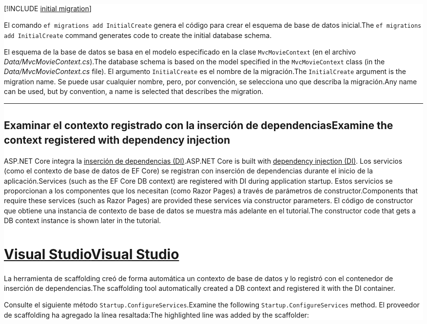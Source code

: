 [!INCLUDE [initial migration](~/includes/RP/model3.md)]

<span data-ttu-id="0d5c4-345">El comando `ef migrations add InitialCreate` genera el código para crear el esquema de base de datos inicial.</span><span class="sxs-lookup"><span data-stu-id="0d5c4-345">The `ef migrations add InitialCreate` command generates code to create the initial database schema.</span></span>

<span data-ttu-id="0d5c4-346">El esquema de la base de datos se basa en el modelo especificado en la clase `MvcMovieContext` (en el archivo *Data/MvcMovieContext.cs*).</span><span class="sxs-lookup"><span data-stu-id="0d5c4-346">The database schema is based on the model specified in the `MvcMovieContext` class (in the *Data/MvcMovieContext.cs* file).</span></span> <span data-ttu-id="0d5c4-347">El argumento `InitialCreate` es el nombre de la migración.</span><span class="sxs-lookup"><span data-stu-id="0d5c4-347">The `InitialCreate` argument is the migration name.</span></span> <span data-ttu-id="0d5c4-348">Se puede usar cualquier nombre, pero, por convención, se selecciona uno que describa la migración.</span><span class="sxs-lookup"><span data-stu-id="0d5c4-348">Any name can be used, but by convention, a name is selected that describes the migration.</span></span>

---

## <a name="examine-the-context-registered-with-dependency-injection"></a><span data-ttu-id="0d5c4-349">Examinar el contexto registrado con la inserción de dependencias</span><span class="sxs-lookup"><span data-stu-id="0d5c4-349">Examine the context registered with dependency injection</span></span>

<span data-ttu-id="0d5c4-350">ASP.NET Core integra la [inserción de dependencias (DI)](xref:fundamentals/dependency-injection).</span><span class="sxs-lookup"><span data-stu-id="0d5c4-350">ASP.NET Core is built with [dependency injection (DI)](xref:fundamentals/dependency-injection).</span></span> <span data-ttu-id="0d5c4-351">Los servicios (como el contexto de base de datos de EF Core) se registran con inserción de dependencias durante el inicio de la aplicación.</span><span class="sxs-lookup"><span data-stu-id="0d5c4-351">Services (such as the EF Core DB context) are registered with DI during application startup.</span></span> <span data-ttu-id="0d5c4-352">Estos servicios se proporcionan a los componentes que los necesitan (como Razor Pages) a través de parámetros de constructor.</span><span class="sxs-lookup"><span data-stu-id="0d5c4-352">Components that require these services (such as Razor Pages) are provided these services via constructor parameters.</span></span> <span data-ttu-id="0d5c4-353">El código de constructor que obtiene una instancia de contexto de base de datos se muestra más adelante en el tutorial.</span><span class="sxs-lookup"><span data-stu-id="0d5c4-353">The constructor code that gets a DB context instance is shown later in the tutorial.</span></span>

# <a name="visual-studio"></a>[<span data-ttu-id="0d5c4-354">Visual Studio</span><span class="sxs-lookup"><span data-stu-id="0d5c4-354">Visual Studio</span></span>](#tab/visual-studio)

<span data-ttu-id="0d5c4-355">La herramienta de scaffolding creó de forma automática un contexto de base de datos y lo registró con el contenedor de inserción de dependencias.</span><span class="sxs-lookup"><span data-stu-id="0d5c4-355">The scaffolding tool automatically created a DB context and registered it with the DI container.</span></span>

<span data-ttu-id="0d5c4-356">Consulte el siguiente método `Startup.ConfigureServices`.</span><span class="sxs-lookup"><span data-stu-id="0d5c4-356">Examine the following `Startup.ConfigureServices` method.</span></span> <span data-ttu-id="0d5c4-357">El proveedor de scaffolding ha agregado la línea resaltada:</span><span class="sxs-lookup"><span data-stu-id="0d5c4-357">The highlighted line was added by the scaffolder:</span></span>
